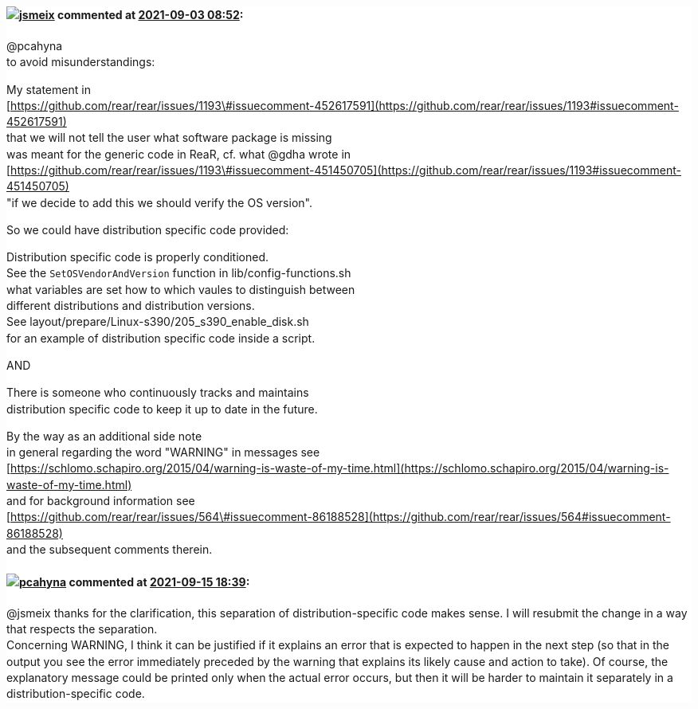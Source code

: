 #### <img src="https://avatars.githubusercontent.com/u/1788608?u=925fc54e2ce01551392622446ece427f51e2f0ce&v=4" width="50">[jsmeix](https://github.com/jsmeix) commented at [2021-09-03 08:52](https://github.com/rear/rear/issues/2674#issuecomment-912374865):

@pcahyna  
to avoid misunderstandings:

My statement in  
[https://github.com/rear/rear/issues/1193\#issuecomment-452617591](https://github.com/rear/rear/issues/1193#issuecomment-452617591)  
that we will not tell the user what software package is missing  
was meant for the generic code in ReaR, cf. what @gdha wrote in  
[https://github.com/rear/rear/issues/1193\#issuecomment-451450705](https://github.com/rear/rear/issues/1193#issuecomment-451450705)  
"if we decide to add this we should verify the OS version".

So we could have distribution specific code provided:

Distribution specific code is properly conditioned.  
See the `SetOSVendorAndVersion` function in lib/config-functions.sh  
what variables are set how to which vaules to distinguish between  
different distributions and distribution versions.  
See layout/prepare/Linux-s390/205\_s390\_enable\_disk.sh  
for an example of distribution specific code inside a script.

AND

There is someone who continuously tracks and maintains  
distribution specific code to keep it up to date in the future.

By the way as an additional side note  
in general regarding the word "WARNING" in messages see  
[https://schlomo.schapiro.org/2015/04/warning-is-waste-of-my-time.html](https://schlomo.schapiro.org/2015/04/warning-is-waste-of-my-time.html)  
and for background information see  
[https://github.com/rear/rear/issues/564\#issuecomment-86188528](https://github.com/rear/rear/issues/564#issuecomment-86188528)  
and the subsequent comments therein.

#### <img src="https://avatars.githubusercontent.com/u/26300485?u=9105d243bc9f7ade463a3e52e8dd13fa67837158&v=4" width="50">[pcahyna](https://github.com/pcahyna) commented at [2021-09-15 18:39](https://github.com/rear/rear/issues/2674#issuecomment-920282001):

@jsmeix thanks for the clarification, this separation of
distribution-specific code makes sense. I will resubmit the change in a
way that respects the separation.  
Concerning WARNING, I think it can be justified if it explains an error
that is expected to happen in the next step (so that in the output you
see the error immediately preceded by the warning that explains its
likely cause and action to take). Of course, the explanatory message
could be printed only when the actual error occurs, but then it will be
harder to maintain it separately in a distribution-specific code.
